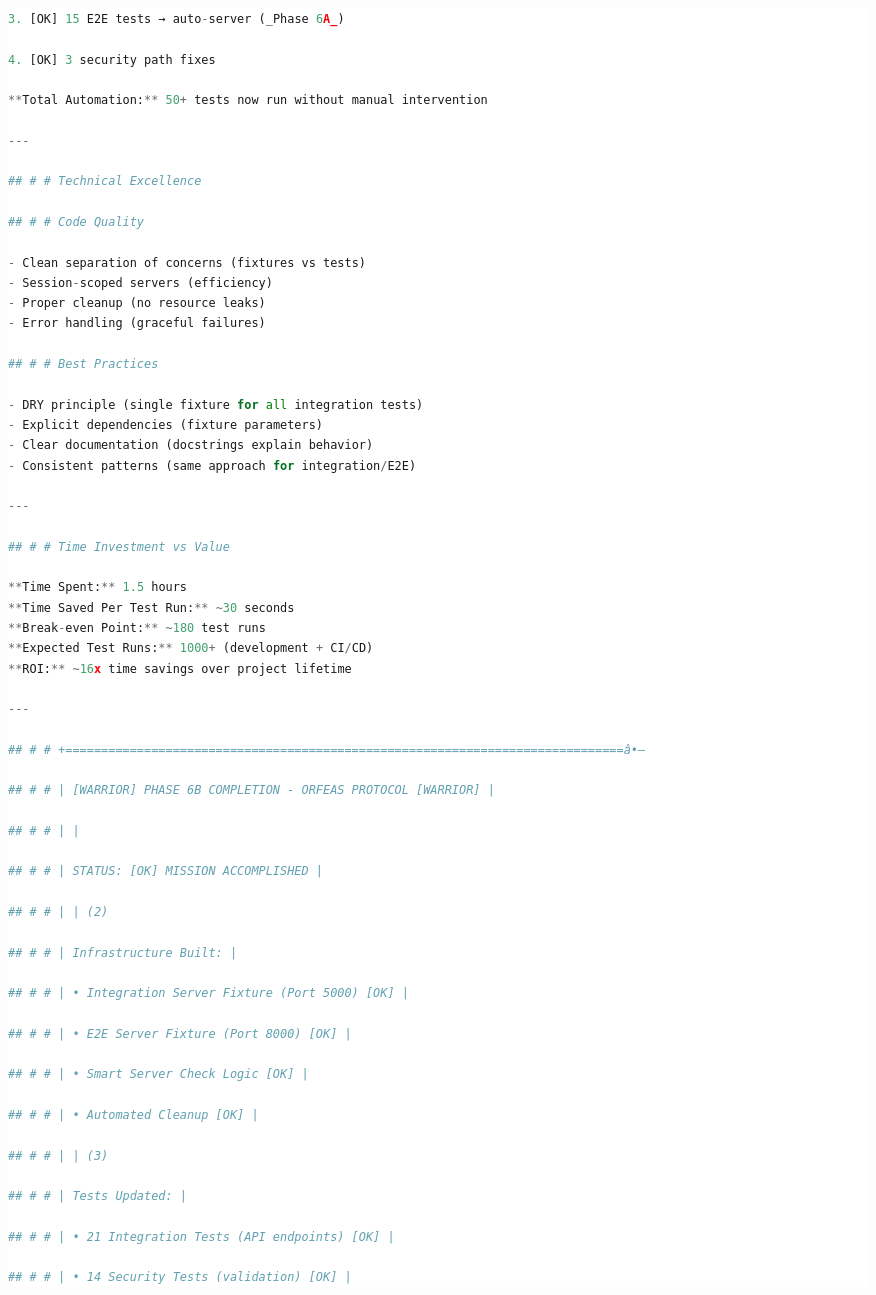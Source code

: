 ```python
3. [OK] 15 E2E tests → auto-server (_Phase 6A_)

4. [OK] 3 security path fixes

**Total Automation:** 50+ tests now run without manual intervention

---

## # # Technical Excellence

## # # Code Quality

- Clean separation of concerns (fixtures vs tests)
- Session-scoped servers (efficiency)
- Proper cleanup (no resource leaks)
- Error handling (graceful failures)

## # # Best Practices

- DRY principle (single fixture for all integration tests)
- Explicit dependencies (fixture parameters)
- Clear documentation (docstrings explain behavior)
- Consistent patterns (same approach for integration/E2E)

---

## # # Time Investment vs Value

**Time Spent:** 1.5 hours
**Time Saved Per Test Run:** ~30 seconds
**Break-even Point:** ~180 test runs
**Expected Test Runs:** 1000+ (development + CI/CD)
**ROI:** ~16x time savings over project lifetime

---

## # # +==============================================================================â•—

## # # | [WARRIOR] PHASE 6B COMPLETION - ORFEAS PROTOCOL [WARRIOR] |

## # # | |

## # # | STATUS: [OK] MISSION ACCOMPLISHED |

## # # | | (2)

## # # | Infrastructure Built: |

## # # | • Integration Server Fixture (Port 5000) [OK] |

## # # | • E2E Server Fixture (Port 8000) [OK] |

## # # | • Smart Server Check Logic [OK] |

## # # | • Automated Cleanup [OK] |

## # # | | (3)

## # # | Tests Updated: |

## # # | • 21 Integration Tests (API endpoints) [OK] |

## # # | • 14 Security Tests (validation) [OK] |
```